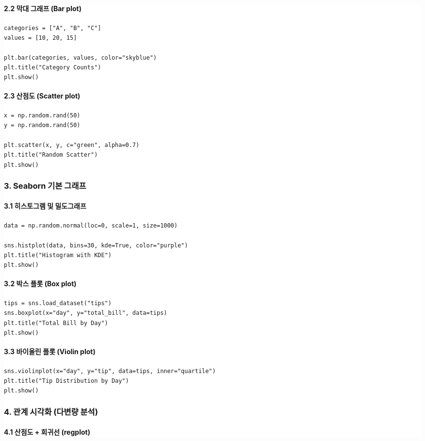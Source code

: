 #### 2.2 막대 그래프 (Bar plot)

```
categories = ["A", "B", "C"]
values = [10, 20, 15]

plt.bar(categories, values, color="skyblue")
plt.title("Category Counts")
plt.show()
```

#### 2.3 산점도 (Scatter plot)

```
x = np.random.rand(50)
y = np.random.rand(50)

plt.scatter(x, y, c="green", alpha=0.7)
plt.title("Random Scatter")
plt.show()
```

### 3. Seaborn 기본 그래프

#### 3.1 히스토그램 및 밀도그래프

```
data = np.random.normal(loc=0, scale=1, size=1000)

sns.histplot(data, bins=30, kde=True, color="purple")
plt.title("Histogram with KDE")
plt.show()
```

#### 3.2 박스 플롯 (Box plot)

```
tips = sns.load_dataset("tips")
sns.boxplot(x="day", y="total_bill", data=tips)
plt.title("Total Bill by Day")
plt.show()
```

#### 3.3 바이올린 플롯 (Violin plot)

```
sns.violinplot(x="day", y="tip", data=tips, inner="quartile")
plt.title("Tip Distribution by Day")
plt.show()
```

### 4. 관계 시각화 (다변량 분석)

#### 4.1 산점도 + 회귀선 (regplot)
